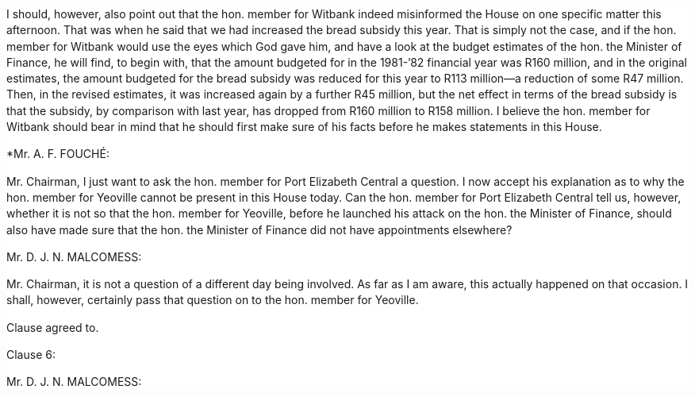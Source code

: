 <p>I should, however, also point out that the hon. member for Witbank indeed misinformed the House on one specific matter this afternoon. That was when he said that we had increased the bread subsidy this year. That is simply not the case, and if the hon. member for Witbank would use the eyes which God gave him, and have a look at the budget estimates of the hon. the Minister of Finance, he will find, to begin with, that the amount budgeted for in the 1981-&#x2019;82 financial year was R160 million, and in the original estimates, the amount budgeted for the bread subsidy was reduced for this year to R113 million&#x2014;a reduction of some R47 million. Then, in the revised estimates, it was increased again by a further R45 million, but the net effect in terms of the bread subsidy is that the subsidy, by comparison with last year, has dropped from R160 million to R158 million. I believe the hon. member for Witbank should bear in mind that he should first make sure of his facts before he makes statements in this House.</p>

</speech>

<speech by="#fouch&#x00E9;">

<from>*Mr. <person refersTo="hansard_za">A. F. FOUCH&#x00C9;</person>:</from>

<p>Mr. Chairman, I just want to ask the hon. member for Port <span class="col_8287-8288" refersTo="page_0956"/>Elizabeth Central a question. I now accept his explanation as to why the hon. member for Yeoville cannot be present in this House today. Can the hon. member for Port Elizabeth Central tell us, however, whether it is not so that the hon. member for Yeoville, before he launched his attack on the hon. the Minister of Finance, should also have made sure that the hon. the Minister of Finance did not have appointments elsewhere?</p>

</speech>

<speech by="#malcomess">

<from>Mr. <person refersTo="hansard_za">D. J. N. MALCOMESS</person>:</from>

<p>Mr. Chairman, it is not a question of a different day being involved. As far as I am aware, this actually happened on that occasion. I shall, however, certainly pass that question on to the hon. member for Yeoville.</p>

<p>Clause agreed to.</p>

<p>Clause 6:</p>

</speech>

<speech by="#malcomess">

<from>Mr. <person refersTo="hansard_za">D. J. N. MALCOMESS</person>:</from>

